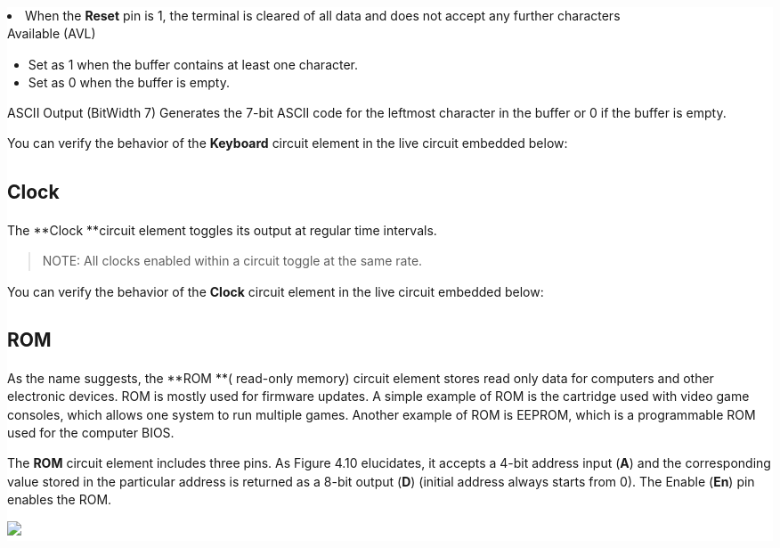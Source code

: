 <li>When the <strong>Reset</strong> pin is 1, the terminal is cleared of all data and does not accept any further characters	
</li>
</ul>
   </td>
  </tr>
  <tr>
   <td>Available (AVL)
   </td>
   <td>
<ul>

<li>Set as 1 when the buffer contains at least one character.

<li>Set as 0 when the buffer is empty.
</li>
</ul>
   </td>
  </tr>
  <tr>
   <td>ASCII Output (BitWidth 7)
   </td>
   <td>Generates the 7-bit ASCII code for the leftmost character in the buffer or 0 if the buffer is empty.
   </td>
  </tr>
</table>


You can verify the behavior of the **Keyboard** circuit element in the live circuit embedded below:

<iframe width="600px" height="400px" src="https://circuitverse.org/simulator/embed/13087" id="projectPreview" scrolling="no" webkitAllowFullScreen mozAllowFullScreen allowFullScreen> </iframe>


## Clock

The **Clock **circuit element toggles its output at regular time intervals. 

> NOTE: All clocks enabled within a circuit toggle at the same rate.

You can verify the behavior of the **Clock** circuit element in the live circuit embedded below:


## ROM

As the name suggests, the **ROM **( read-only memory) circuit element stores read only data for computers and other electronic devices. ROM is mostly used for firmware updates. A simple example of ROM is the cartridge used with video game consoles, which allows one system to run multiple games. Another example of ROM is EEPROM, which is a programmable ROM used for the computer BIOS.

The **ROM** circuit element includes three pins. As Figure 4.10 elucidates, it accepts a 4-bit address input (**A**) and the corresponding value stored in the particular address is returned as a 8-bit output (**D**) (initial address always starts from 0). The Enable (**En**) pin enables the ROM.

![](/images/img_chapter4/4.10.png)
